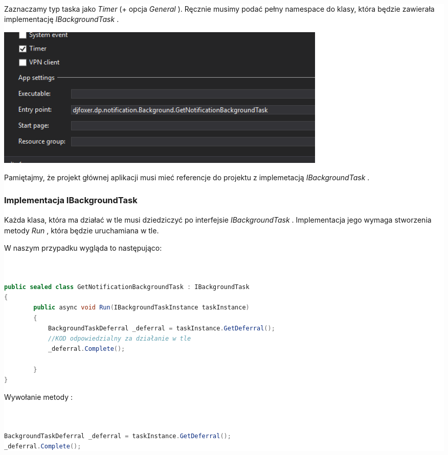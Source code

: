 
Zaznaczamy typ taska jako  *Timer*  (+ opcja  *General* ). Ręcznie musimy podać pełny namespace do klasy, która będzie zawierała implementację  *IBackgroundTask* .


![desk](https://raw.githubusercontent.com/djfoxer/djfoxer.github.io/master/_img/2016-4-16-_46_/g_-_608x405_-_-_72360x20160416153204_1.PNG)


Pamiętajmy, że projekt głównej aplikacji musi mieć referencje do projektu z implemetacją  *IBackgroundTask* .


### Implementacja IBackgroundTask


Każda klasa, która ma działać w tle musi dziedziczyć po interfejsie  *IBackgroundTask* . Implementacja jego wymaga stworzenia metody  *Run* , która będzie uruchamiana w tle.

W naszym przypadku wygląda to następująco:

```csharp


public sealed class GetNotificationBackgroundTask : IBackgroundTask
{
        public async void Run(IBackgroundTaskInstance taskInstance)
        {
            BackgroundTaskDeferral _deferral = taskInstance.GetDeferral();
            //KOD odpowiedzialny za działanie w tle
            _deferral.Complete();
            
        }
}


```


Wywołanie metody :

```csharp


BackgroundTaskDeferral _deferral = taskInstance.GetDeferral();
_deferral.Complete();


```
